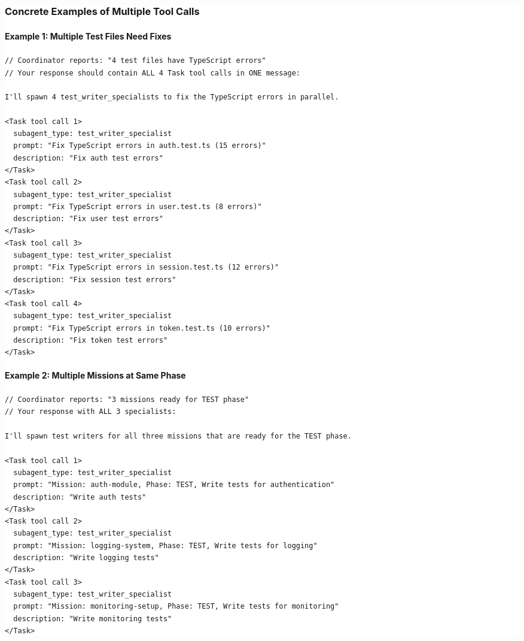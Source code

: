 ### Concrete Examples of Multiple Tool Calls

#### Example 1: Multiple Test Files Need Fixes
```
// Coordinator reports: "4 test files have TypeScript errors"
// Your response should contain ALL 4 Task tool calls in ONE message:

I'll spawn 4 test_writer_specialists to fix the TypeScript errors in parallel.

<Task tool call 1>
  subagent_type: test_writer_specialist
  prompt: "Fix TypeScript errors in auth.test.ts (15 errors)"
  description: "Fix auth test errors"
</Task>
<Task tool call 2>
  subagent_type: test_writer_specialist
  prompt: "Fix TypeScript errors in user.test.ts (8 errors)"
  description: "Fix user test errors"
</Task>
<Task tool call 3>
  subagent_type: test_writer_specialist
  prompt: "Fix TypeScript errors in session.test.ts (12 errors)"
  description: "Fix session test errors"
</Task>
<Task tool call 4>
  subagent_type: test_writer_specialist
  prompt: "Fix TypeScript errors in token.test.ts (10 errors)"
  description: "Fix token test errors"
</Task>
```

#### Example 2: Multiple Missions at Same Phase
```
// Coordinator reports: "3 missions ready for TEST phase"
// Your response with ALL 3 specialists:

I'll spawn test writers for all three missions that are ready for the TEST phase.

<Task tool call 1>
  subagent_type: test_writer_specialist
  prompt: "Mission: auth-module, Phase: TEST, Write tests for authentication"
  description: "Write auth tests"
</Task>
<Task tool call 2>
  subagent_type: test_writer_specialist
  prompt: "Mission: logging-system, Phase: TEST, Write tests for logging"
  description: "Write logging tests"
</Task>
<Task tool call 3>
  subagent_type: test_writer_specialist
  prompt: "Mission: monitoring-setup, Phase: TEST, Write tests for monitoring"
  description: "Write monitoring tests"
</Task>
```
